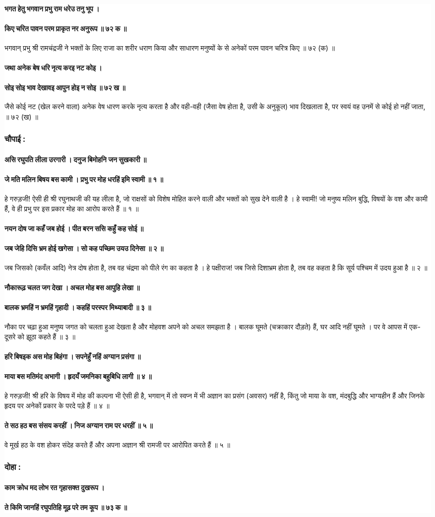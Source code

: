 #### भगत हेतु भगवान प्रभु राम धरेउ तनु भूप ।
#### किए चरित पावन परम प्राकृत नर अनुरूप ॥ ७२ क ॥

भगवान् प्रभु श्री रामचंद्रजी ने भक्तों के लिए राजा का शरीर धराण किया और साधारण मनुष्यों के से अनेकों परम पावन चरित्र किए ॥ ७२ (क) ॥

#### जथा अनेक बेष धरि नृत्य करइ नट कोइ ।
#### सोइ सोइ भाव देखावइ आपुन होइ न सोइ ॥ ७२ ख ॥

जैसे कोई नट (खेल करने वाला) अनेक वेष धारण करके नृत्य करता है और वही-वही (जैसा वेष होता है, उसी के अनुकूल) भाव दिखलाता है, पर स्वयं वह उनमें से कोई हो नहीं जाता, ॥ ७२ (ख) ॥

### चौपाई :

#### असि रघुपति लीला उरगारी । दनुज बिमोहनि जन सुखकारी ॥
#### जे मति मलिन बिषय बस कामी । प्रभु पर मोह धरहिं इमि स्वामी ॥ १ ॥

हे गरुड़जी! ऐसी ही श्री रघुनाथजी की यह लीला है, जो राक्षसों को विशेष मोहित करने वाली और भक्तों को सुख देने वाली है । हे स्वामी! जो मनुष्य मलिन बुद्धि, विषयों के वश और कामी हैं, वे ही प्रभु पर इस प्रकार मोह का आरोप करते हैं ॥ १ ॥

#### नयन दोष जा कहँ जब होई । पीत बरन ससि कहुँ कह सोई ॥
#### जब जेहि दिसि भ्रम होई खगेसा । सो कह पच्छिम उयउ दिनेसा ॥ २ ॥

जब जिसको (कवँल आदि) नेत्र दोष होता है, तब वह चंद्रमा को पीले रंग का कहता है । हे पक्षीराज! जब जिसे दिशाभ्रम होता है, तब वह कहता है कि सूर्य पश्चिम में उदय हुआ है ॥ २ ॥

#### नौकारूढ़ चलत जग देखा । अचल मोह बस आपुहि लेखा ॥
#### बालक भ्रमहिं न भ्रमहिं गृहादी । कहहिं परस्पर मिथ्याबादी ॥ ३ ॥

नौका पर चढ़ा हुआ मनुष्य जगत को चलता हुआ देखता है और मोहवश अपने को अचल समझता है । बालक घूमते (चक्राकार दौड़ते) हैं, घर आदि नहीं घूमते । पर वे आपस में एक-दूसरे को झूठा कहते हैं ॥ ३ ॥

#### हरि बिषइक अस मोह बिहंगा । सपनेहुँ नहिं अग्यान प्रसंगा ॥
#### माया बस मतिमंद अभागी । हृदयँ जमनिका बहुबिधि लागी ॥ ४ ॥

हे गरुड़जी! श्री हरि के विषय में मोह की कल्पना भी ऐसी ही है, भगवान् में तो स्वप्न में भी अज्ञान का प्रसंग (अवसर) नहीं है, किंतु जो माया के वश, मंदबुद्धि और भाग्यहीन हैं और जिनके हृदय पर अनेकों प्रकार के परदे पड़े हैं ॥ ४ ॥

#### ते सठ हठ बस संसय करहीं । निज अग्यान राम पर धरहीं ॥ ५ ॥

वे मूर्ख हठ के वश होकर संदेह करते हैं और अपना अज्ञान श्री रामजी पर आरोपित करते हैं ॥ ५ ॥

### दोहा :

#### काम क्रोध मद लोभ रत गृहासक्त दुखरूप ।
#### ते किमि जानहिं रघुपतिहि मूढ़ परे तम कूप ॥ ७३ क ॥
